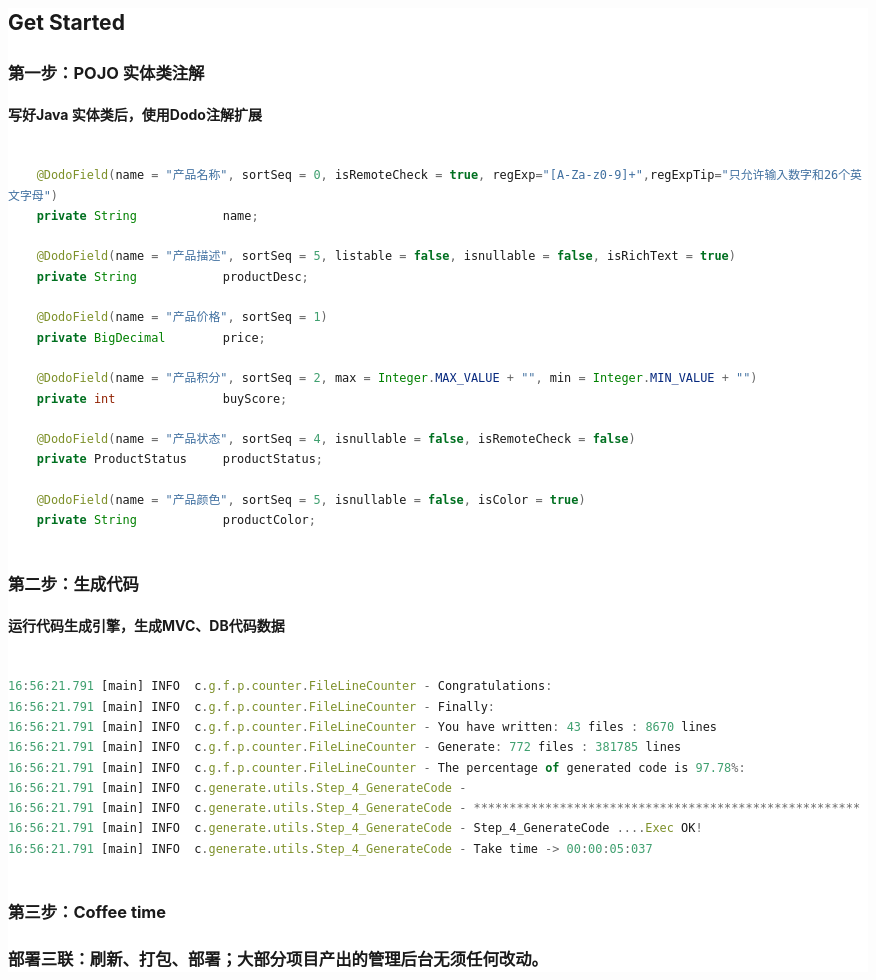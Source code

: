 ## Get Started
### 第一步：POJO 实体类注解
#### 写好Java 实体类后，使用Dodo注解扩展

```java
 
    @DodoField(name = "产品名称", sortSeq = 0, isRemoteCheck = true, regExp="[A-Za-z0-9]+",regExpTip="只允许输入数字和26个英文字母")
    private String            name;

    @DodoField(name = "产品描述", sortSeq = 5, listable = false, isnullable = false, isRichText = true)
    private String            productDesc;

    @DodoField(name = "产品价格", sortSeq = 1)
    private BigDecimal        price;

    @DodoField(name = "产品积分", sortSeq = 2, max = Integer.MAX_VALUE + "", min = Integer.MIN_VALUE + "")
    private int               buyScore;

    @DodoField(name = "产品状态", sortSeq = 4, isnullable = false, isRemoteCheck = false)
    private ProductStatus     productStatus;

    @DodoField(name = "产品颜色", sortSeq = 5, isnullable = false, isColor = true)
    private String            productColor;
    
```


### 第二步：生成代码
#### 运行代码生成引擎，生成MVC、DB代码数据
```javascript

16:56:21.791 [main] INFO  c.g.f.p.counter.FileLineCounter - Congratulations:
16:56:21.791 [main] INFO  c.g.f.p.counter.FileLineCounter - Finally:
16:56:21.791 [main] INFO  c.g.f.p.counter.FileLineCounter - You have written: 43 files : 8670 lines
16:56:21.791 [main] INFO  c.g.f.p.counter.FileLineCounter - Generate: 772 files : 381785 lines
16:56:21.791 [main] INFO  c.g.f.p.counter.FileLineCounter - The percentage of generated code is 97.78%:
16:56:21.791 [main] INFO  c.generate.utils.Step_4_GenerateCode - 
16:56:21.791 [main] INFO  c.generate.utils.Step_4_GenerateCode - ******************************************************
16:56:21.791 [main] INFO  c.generate.utils.Step_4_GenerateCode - Step_4_GenerateCode ....Exec OK!
16:56:21.791 [main] INFO  c.generate.utils.Step_4_GenerateCode - Take time -> 00:00:05:037
                    
```


### 第三步：Coffee time
### 部署三联：刷新、打包、部署；大部分项目产出的管理后台无须任何改动。
